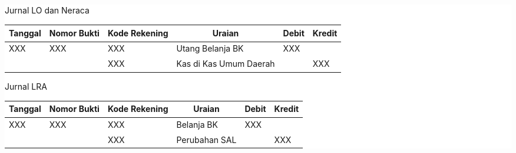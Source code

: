 Jurnal LO dan Neraca

| Tanggal | Nomor Bukti | Kode Rekening | Uraian                 | Debit | Kredit |
|---------|-------------|---------------|------------------------|-------|--------|
| XXX     | XXX         | XXX           | Utang Belanja BK       | XXX   |        |
|         |             | XXX           | Kas di Kas Umum Daerah |       | XXX    |

Jurnal LRA

| Tanggal | Nomor Bukti | Kode Rekening | Uraian        | Debit | Kredit |
|---------|-------------|---------------|---------------|-------|--------|
| XXX     | XXX         | XXX           | Belanja BK    | XXX   |        |
|         |             | XXX           | Perubahan SAL |       | XXX    |

